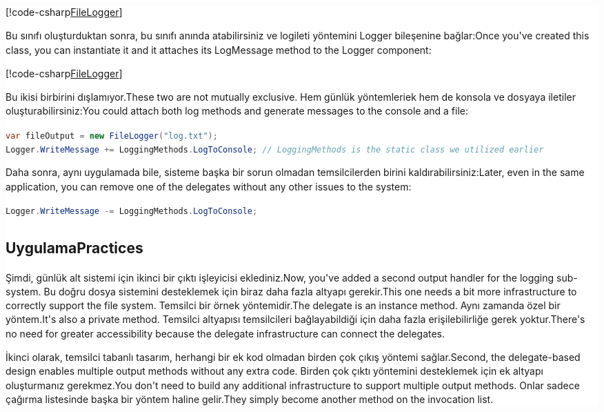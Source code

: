 [!code-csharp[FileLogger](../../samples/snippets/csharp/delegates-and-events/FileLogger.cs#FileLogger "Log to files")]

<span data-ttu-id="f42e3-168">Bu sınıfı oluşturduktan sonra, bu sınıfı anında atabilirsiniz ve logileti yöntemini Logger bileşenine bağlar:</span><span class="sxs-lookup"><span data-stu-id="f42e3-168">Once you've created this class, you can instantiate it and it attaches its LogMessage method to the Logger component:</span></span>

[!code-csharp[FileLogger](../../samples/snippets/csharp/delegates-and-events/Program.cs#FileLogger "Log to files")]

<span data-ttu-id="f42e3-169">Bu ikisi birbirini dışlamıyor.</span><span class="sxs-lookup"><span data-stu-id="f42e3-169">These two are not mutually exclusive.</span></span> <span data-ttu-id="f42e3-170">Hem günlük yöntemleriek hem de konsola ve dosyaya iletiler oluşturabilirsiniz:</span><span class="sxs-lookup"><span data-stu-id="f42e3-170">You could attach both log methods and generate messages to the console and a file:</span></span>

```csharp
var fileOutput = new FileLogger("log.txt");
Logger.WriteMessage += LoggingMethods.LogToConsole; // LoggingMethods is the static class we utilized earlier
```

<span data-ttu-id="f42e3-171">Daha sonra, aynı uygulamada bile, sisteme başka bir sorun olmadan temsilcilerden birini kaldırabilirsiniz:</span><span class="sxs-lookup"><span data-stu-id="f42e3-171">Later, even in the same application, you can remove one of the delegates without any other issues to the system:</span></span>

```csharp
Logger.WriteMessage -= LoggingMethods.LogToConsole;
```

## <a name="practices"></a><span data-ttu-id="f42e3-172">Uygulama</span><span class="sxs-lookup"><span data-stu-id="f42e3-172">Practices</span></span>

<span data-ttu-id="f42e3-173">Şimdi, günlük alt sistemi için ikinci bir çıktı işleyicisi eklediniz.</span><span class="sxs-lookup"><span data-stu-id="f42e3-173">Now, you've added a second output handler for the logging sub-system.</span></span>
<span data-ttu-id="f42e3-174">Bu doğru dosya sistemini desteklemek için biraz daha fazla altyapı gerekir.</span><span class="sxs-lookup"><span data-stu-id="f42e3-174">This one needs a bit more infrastructure to correctly support the file system.</span></span> <span data-ttu-id="f42e3-175">Temsilci bir örnek yöntemidir.</span><span class="sxs-lookup"><span data-stu-id="f42e3-175">The delegate is an instance method.</span></span> <span data-ttu-id="f42e3-176">Aynı zamanda özel bir yöntem.</span><span class="sxs-lookup"><span data-stu-id="f42e3-176">It's also a private method.</span></span>
<span data-ttu-id="f42e3-177">Temsilci altyapısı temsilcileri bağlayabildiği için daha fazla erişilebilirliğe gerek yoktur.</span><span class="sxs-lookup"><span data-stu-id="f42e3-177">There's no need for greater accessibility because the delegate infrastructure can connect the delegates.</span></span>

<span data-ttu-id="f42e3-178">İkinci olarak, temsilci tabanlı tasarım, herhangi bir ek kod olmadan birden çok çıkış yöntemi sağlar.</span><span class="sxs-lookup"><span data-stu-id="f42e3-178">Second, the delegate-based design enables multiple output methods without any extra code.</span></span> <span data-ttu-id="f42e3-179">Birden çok çıktı yöntemini desteklemek için ek altyapı oluşturmanız gerekmez.</span><span class="sxs-lookup"><span data-stu-id="f42e3-179">You don't need to build any additional infrastructure to support multiple output methods.</span></span> <span data-ttu-id="f42e3-180">Onlar sadece çağırma listesinde başka bir yöntem haline gelir.</span><span class="sxs-lookup"><span data-stu-id="f42e3-180">They simply become another method on the invocation list.</span></span>
